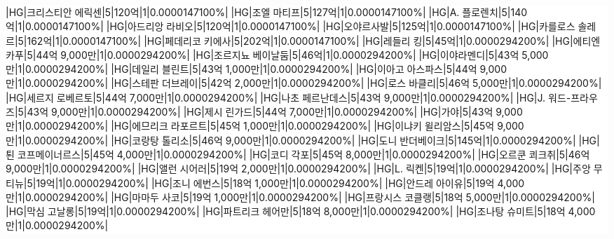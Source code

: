 |HG|크리스티안 에릭센|5|120억|1|0.0000147100%|
|HG|조엘 마티프|5|127억|1|0.0000147100%|
|HG|A. 플로렌치|5|140억|1|0.0000147100%|
|HG|아드리앙 라비오|5|120억|1|0.0000147100%|
|HG|오야르사발|5|125억|1|0.0000147100%|
|HG|카를로스 솔레르|5|162억|1|0.0000147100%|
|HG|페데리코 키에사|5|202억|1|0.0000147100%|
|HG|레들리 킹|5|45억|1|0.0000294200%|
|HG|에티엔 카푸|5|44억 9,000만|1|0.0000294200%|
|HG|조르지뇨 베이날둠|5|46억|1|0.0000294200%|
|HG|이야라멘디|5|43억 5,000만|1|0.0000294200%|
|HG|데일리 블린트|5|43억 1,000만|1|0.0000294200%|
|HG|이아고 아스파스|5|44억 9,000만|1|0.0000294200%|
|HG|스테판 더브레이|5|42억 2,000만|1|0.0000294200%|
|HG|로스 바클리|5|46억 5,000만|1|0.0000294200%|
|HG|세르지 로베르토|5|44억 7,000만|1|0.0000294200%|
|HG|나초 페르난데스|5|43억 9,000만|1|0.0000294200%|
|HG|J. 워드-프라우즈|5|43억 9,000만|1|0.0000294200%|
|HG|제시 린가드|5|44억 7,000만|1|0.0000294200%|
|HG|가야|5|43억 9,000만|1|0.0000294200%|
|HG|에므리크 라포르트|5|45억 1,000만|1|0.0000294200%|
|HG|이냐키 윌리암스|5|45억 9,000만|1|0.0000294200%|
|HG|코랑탕 톨리소|5|46억 9,000만|1|0.0000294200%|
|HG|도니 반더베이크|5|145억|1|0.0000294200%|
|HG|퇸 코프메이너르스|5|45억 4,000만|1|0.0000294200%|
|HG|코디 각포|5|45억 8,000만|1|0.0000294200%|
|HG|오르쿤 쾨크취|5|46억 9,000만|1|0.0000294200%|
|HG|앨런 시어러|5|19억 2,000만|1|0.0000294200%|
|HG|L. 릭켄|5|19억|1|0.0000294200%|
|HG|주앙 무티뉴|5|19억|1|0.0000294200%|
|HG|조니 에번스|5|18억 1,000만|1|0.0000294200%|
|HG|안드레 아이유|5|19억 4,000만|1|0.0000294200%|
|HG|마마두 사코|5|19억 1,000만|1|0.0000294200%|
|HG|프랑시스 코클랭|5|18억 5,000만|1|0.0000294200%|
|HG|막심 고날롱|5|19억|1|0.0000294200%|
|HG|파트리크 헤어만|5|18억 8,000만|1|0.0000294200%|
|HG|조나탕 슈미트|5|18억 4,000만|1|0.0000294200%|